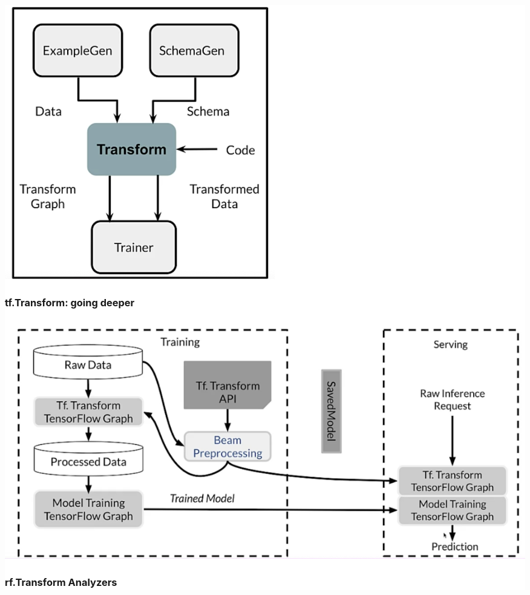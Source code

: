 ![Notes%20for%20Machine%20Learning%20Data%20Lifecycle%20in%20Produ%208912ae3a6c01444aa7ed224374b681f1/Untitled%2049.png](Notes%20for%20Machine%20Learning%20Data%20Lifecycle%20in%20Produ%208912ae3a6c01444aa7ed224374b681f1/Untitled%2049.png)

### tf.Transform: going deeper

![Notes%20for%20Machine%20Learning%20Data%20Lifecycle%20in%20Produ%208912ae3a6c01444aa7ed224374b681f1/Untitled%2050.png](Notes%20for%20Machine%20Learning%20Data%20Lifecycle%20in%20Produ%208912ae3a6c01444aa7ed224374b681f1/Untitled%2050.png)

### rf.Transform Analyzers
